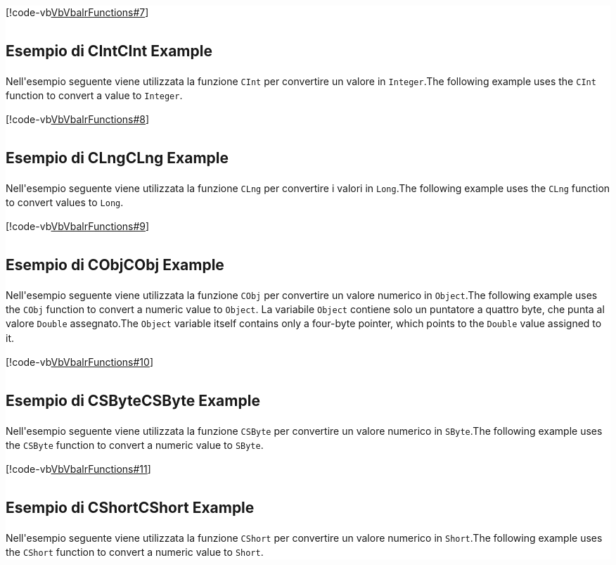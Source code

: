  [!code-vb[VbVbalrFunctions#7](~/samples/snippets/visualbasic/VS_Snippets_VBCSharp/VbVbalrFunctions/VB/Class1.vb#7)]  
  
## <a name="cint-example"></a><span data-ttu-id="eaa6e-228">Esempio di CInt</span><span class="sxs-lookup"><span data-stu-id="eaa6e-228">CInt Example</span></span>  
 <span data-ttu-id="eaa6e-229">Nell'esempio seguente viene utilizzata la funzione `CInt` per convertire un valore in `Integer`.</span><span class="sxs-lookup"><span data-stu-id="eaa6e-229">The following example uses the `CInt` function to convert a value to `Integer`.</span></span>  
  
 [!code-vb[VbVbalrFunctions#8](~/samples/snippets/visualbasic/VS_Snippets_VBCSharp/VbVbalrFunctions/VB/Class1.vb#8)]  

## <a name="clng-example"></a><span data-ttu-id="eaa6e-230">Esempio di CLng</span><span class="sxs-lookup"><span data-stu-id="eaa6e-230">CLng Example</span></span>
 <span data-ttu-id="eaa6e-231">Nell'esempio seguente viene utilizzata la funzione `CLng` per convertire i valori in `Long`.</span><span class="sxs-lookup"><span data-stu-id="eaa6e-231">The following example uses the `CLng` function to convert values to `Long`.</span></span>  
  
 [!code-vb[VbVbalrFunctions#9](~/samples/snippets/visualbasic/VS_Snippets_VBCSharp/VbVbalrFunctions/VB/Class1.vb#9)]  
  
## <a name="cobj-example"></a><span data-ttu-id="eaa6e-232">Esempio di CObj</span><span class="sxs-lookup"><span data-stu-id="eaa6e-232">CObj Example</span></span>  
 <span data-ttu-id="eaa6e-233">Nell'esempio seguente viene utilizzata la funzione `CObj` per convertire un valore numerico in `Object`.</span><span class="sxs-lookup"><span data-stu-id="eaa6e-233">The following example uses the `CObj` function to convert a numeric value to `Object`.</span></span> <span data-ttu-id="eaa6e-234">La variabile `Object` contiene solo un puntatore a quattro byte, che punta al valore `Double` assegnato.</span><span class="sxs-lookup"><span data-stu-id="eaa6e-234">The `Object` variable itself contains only a four-byte pointer, which points to the `Double` value assigned to it.</span></span>  
  
 [!code-vb[VbVbalrFunctions#10](~/samples/snippets/visualbasic/VS_Snippets_VBCSharp/VbVbalrFunctions/VB/Class1.vb#10)]  
  
## <a name="csbyte-example"></a><span data-ttu-id="eaa6e-235">Esempio di CSByte</span><span class="sxs-lookup"><span data-stu-id="eaa6e-235">CSByte Example</span></span>  
 <span data-ttu-id="eaa6e-236">Nell'esempio seguente viene utilizzata la funzione `CSByte` per convertire un valore numerico in `SByte`.</span><span class="sxs-lookup"><span data-stu-id="eaa6e-236">The following example uses the `CSByte` function to convert a numeric value to `SByte`.</span></span>  
  
 [!code-vb[VbVbalrFunctions#11](~/samples/snippets/visualbasic/VS_Snippets_VBCSharp/VbVbalrFunctions/VB/Class1.vb#11)]  
  
## <a name="cshort-example"></a><span data-ttu-id="eaa6e-237">Esempio di CShort</span><span class="sxs-lookup"><span data-stu-id="eaa6e-237">CShort Example</span></span>  
 <span data-ttu-id="eaa6e-238">Nell'esempio seguente viene utilizzata la funzione `CShort` per convertire un valore numerico in `Short`.</span><span class="sxs-lookup"><span data-stu-id="eaa6e-238">The following example uses the `CShort` function to convert a numeric value to `Short`.</span></span>  
  